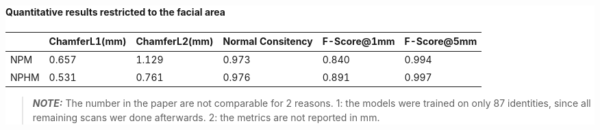 #### Quantitative results restricted to the facial area

|      | ChamferL1(mm) | ChamferL2(mm) | Normal Consitency | F-Score@1mm | F-Score@5mm |
|------|-----------|-----------|-------------------|----------|----------|
| NPM  | 0.657     | 1.129     | 0.973             | 0.840    | 0.994    |
| NPHM | 0.531     | 0.761     | 0.976             | 0.891    | 0.997    |

> **_NOTE:_**  The number in the paper are not comparable for 2 reasons. 1: the models were trained on only 87 identities, since all remaining scans wer done afterwards. 2: the metrics are not reported in mm.
